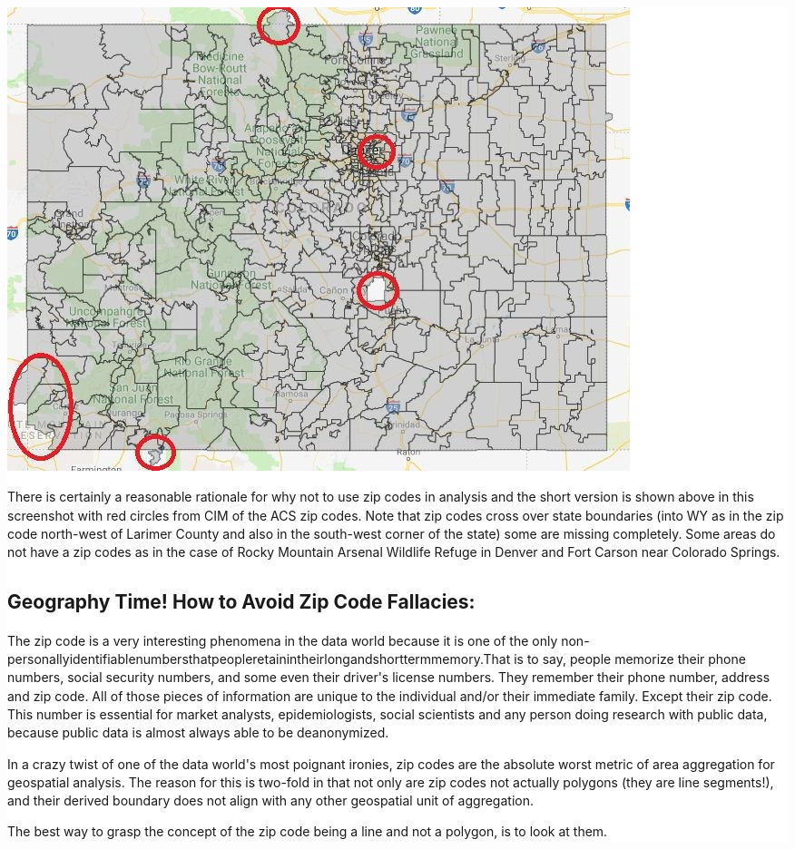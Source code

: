 ![dola_8](https://github.com/GoCodeColorado/GoCodeColorado-kbase-public/blob/master/Resources_for_Participants/Data/images/dola_8.jpg)

There is certainly a reasonable rationale for why not to use zip codes in analysis and the short version is shown above in this screenshot with red circles from CIM of the ACS zip codes. Note that zip codes cross over state boundaries (into WY as in the zip code north-west of Larimer County and also in the south-west corner of the state) some are missing completely. Some areas do not have a zip codes as in the case of Rocky Mountain Arsenal Wildlife Refuge in Denver and Fort Carson near Colorado Springs.

## Geography Time! How to Avoid Zip Code Fallacies:

The zip code is a very interesting phenomena in the data world because it is one of the only non-personallyidentifiablenumbersthatpeopleretainintheirlongandshorttermmemory.That is to say, people memorize their phone numbers, social security numbers, and some even their driver&#39;s license numbers. They remember their phone number, address and zip code. All of those pieces of information are unique to the individual and/or their immediate family. Except their zip code. This number is essential for market analysts, epidemiologists, social scientists and any person doing research with public data, because public data is almost always able to be deanonymized.

In a crazy twist of one of the data world&#39;s most poignant ironies, zip codes are the absolute worst metric of area aggregation for geospatial analysis. The reason for this is two-fold in that not only are zip codes not actually polygons (they are line segments!), and their derived boundary does not align with any other geospatial unit of aggregation.


The best way to grasp the concept of the zip code being a line and not a polygon, is to look at them.